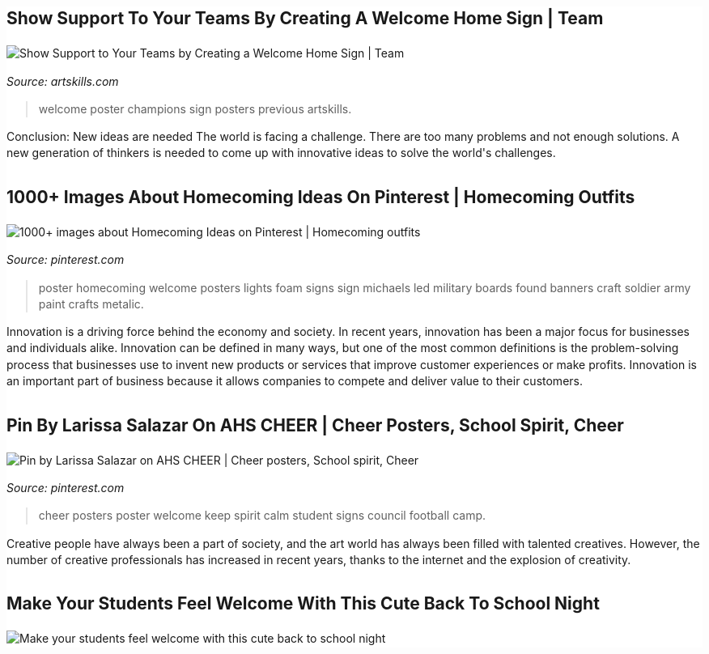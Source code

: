     
## Show Support To Your Teams By Creating A Welcome Home Sign | Team

<img loading=lazy src="http://www.artskills.com/UploadedPosterImages/Posters/Zoom/20120813172709-799469098125.jpg" onerror="this.onerror=null;this.src='https://tse1.mm.bing.net/th?id=OIP.KG44azQSDUmwmzhS3x-HmwHaF0&amp;pid=15.1';" alt="Show Support to Your Teams by Creating a Welcome Home Sign | Team">

_Source: artskills.com_

>welcome poster champions sign posters previous artskills. 

	

Conclusion: New ideas are needed
The world is facing a challenge. There are too many problems and not enough solutions. A new generation of thinkers is needed to come up with innovative ideas to solve the world's challenges.

    
## 1000+ Images About Homecoming Ideas On Pinterest | Homecoming Outfits

<img loading=lazy src="https://s-media-cache-ak0.pinimg.com/736x/03/58/9d/03589d2e718dd33302cfd99494299518.jpg" onerror="this.onerror=null;this.src='https://tse2.mm.bing.net/th?id=OIP.5OkzBOFY9lkE2TBjg9AaxgHaJ3&amp;pid=15.1';" alt="1000+ images about Homecoming Ideas on Pinterest | Homecoming outfits">

_Source: pinterest.com_

>poster homecoming welcome posters lights foam signs sign michaels led military boards found banners craft soldier army paint crafts metalic. 

	

Innovation is a driving force behind the economy and society. In recent years, innovation has been a major focus for businesses and individuals alike. Innovation can be defined in many ways, but one of the most common definitions is the problem-solving process that businesses use to invent new products or services that improve customer experiences or make profits. Innovation is an important part of business because it allows companies to compete and deliver value to their customers.

    
## Pin By Larissa Salazar On AHS CHEER | Cheer Posters, School Spirit, Cheer

<img loading=lazy src="https://i.pinimg.com/originals/88/5d/61/885d61446dca99116dfb0cf03e6e1356.jpg" onerror="this.onerror=null;this.src='https://tse4.mm.bing.net/th?id=OIP.c5EhIH8we_pFwg-5t2H0wQHaJ4&amp;pid=15.1';" alt="Pin by Larissa Salazar on AHS CHEER | Cheer posters, School spirit, Cheer">

_Source: pinterest.com_

>cheer posters poster welcome keep spirit calm student signs council football camp. 

	

Creative people have always been a part of society, and the art world has always been filled with talented creatives. However, the number of creative professionals has increased in recent years, thanks to the internet and the explosion of creativity.

    
## Make Your Students Feel Welcome With This Cute Back To School Night

<img loading=lazy src="https://i.pinimg.com/originals/31/34/4c/31344c40f5c1c538d033a814cb9f8db0.jpg" onerror="this.onerror=null;this.src='https://tse4.mm.bing.net/th?id=OIP.QAF7xzTm_Eva_veH_6WeYQHaHa&amp;pid=15.1';" alt="Make your students feel welcome with this cute back to school night">
